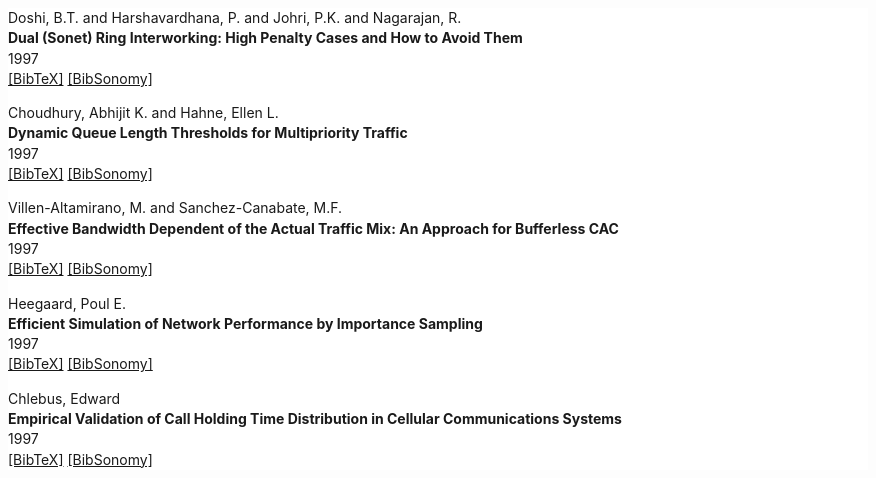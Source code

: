 Doshi, B.T. and Harshavardhana, P. and Johri, P.K. and Nagarajan, R.<br/>
**Dual (Sonet) Ring Interworking: High Penalty Cases and How to Avoid Them**<br/>
 1997<br/>
[\[BibTeX\]](javascript:toggleVis('doshi971'))
[\[BibSonomy\]](https://www.bibsonomy.org/bibtex/2fe9a2b6d63b2f39e51d15937deef19f/itc)

<div id="doshi971" style="display: none;" class="bibtex">@inproceedings{doshi971,
    title         = { Dual (Sonet) Ring Interworking: High Penalty Cases and How to Avoid Them },
    year          = { 1997 },
    author        = { Doshi, B.T. and Harshavardhana, P. and Johri, P.K. and Nagarajan, R. },
    pages         = { 361-370 }
}</div>

Choudhury, Abhijit K. and Hahne, Ellen L.<br/>
**Dynamic Queue Length Thresholds for Multipriority Traffic**<br/>
 1997<br/>
[\[BibTeX\]](javascript:toggleVis('choudhury971'))
[\[BibSonomy\]](https://www.bibsonomy.org/bibtex/d96bcc179a044d348104101cce251c31/itc)

<div id="choudhury971" style="display: none;" class="bibtex">@inproceedings{choudhury971,
    title         = { Dynamic Queue Length Thresholds for Multipriority Traffic },
    year          = { 1997 },
    author        = { Choudhury, Abhijit K. and Hahne, Ellen L. },
    pages         = { 561-570 }
}</div>

Villen-Altamirano, M. and Sanchez-Canabate, M.F.<br/>
**Effective Bandwidth Dependent of the Actual Traffic Mix: An Approach for Bufferless CAC**<br/>
 1997<br/>
[\[BibTeX\]](javascript:toggleVis('villenaltamirano971'))
[\[BibSonomy\]](https://www.bibsonomy.org/bibtex/453d1864205c7e6aa2d0e7b40f03cd17/itc)

<div id="villenaltamirano971" style="display: none;" class="bibtex">@inproceedings{villenaltamirano971,
    title         = { Effective Bandwidth Dependent of the Actual Traffic Mix: An Approach for Bufferless CAC },
    year          = { 1997 },
    author        = { Villen-Altamirano, M. and Sanchez-Canabate, M.F. },
    pages         = { 47-57 }
}</div>

Heegaard, Poul E.<br/>
**Efficient Simulation of Network Performance by Importance Sampling**<br/>
 1997<br/>
[\[BibTeX\]](javascript:toggleVis('heegaard971'))
[\[BibSonomy\]](https://www.bibsonomy.org/bibtex/ae090e44d8786f6811999193045f2078/itc)

<div id="heegaard971" style="display: none;" class="bibtex">@inproceedings{heegaard971,
    title         = { Efficient Simulation of Network Performance by Importance Sampling },
    year          = { 1997 },
    author        = { Heegaard, Poul E. },
    pages         = { 623-632 }
}</div>

Chlebus, Edward<br/>
**Empirical Validation of Call Holding Time Distribution in Cellular Communications Systems**<br/>
 1997<br/>
[\[BibTeX\]](javascript:toggleVis('chlebus972'))
[\[BibSonomy\]](https://www.bibsonomy.org/bibtex/faa5891947d5382e87ab3ffe1efabe0d/itc)
